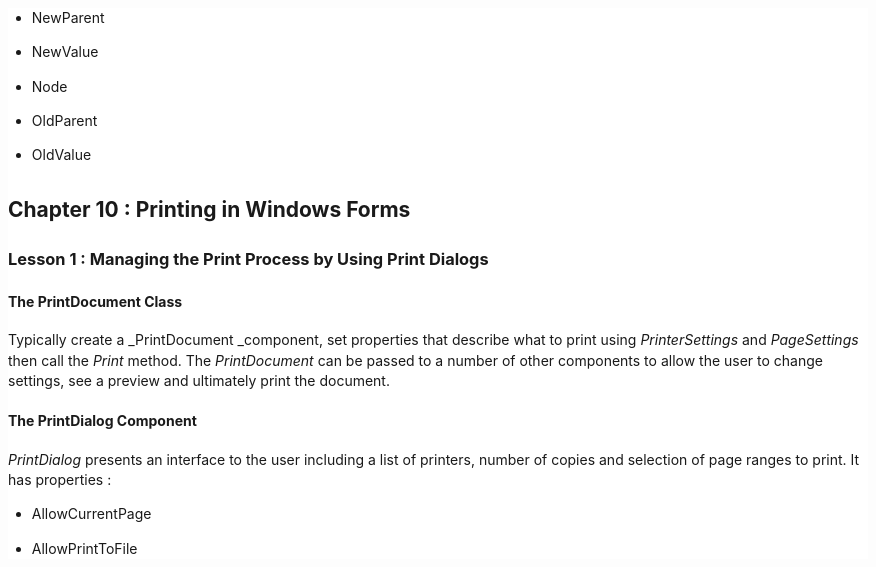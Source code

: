   
  * NewParent 


  
  * NewValue 


  
  * Node 


  
  * OldParent 


  
  * OldValue 





## Chapter 10 : Printing in Windows Forms





### Lesson 1 : Managing the Print Process by Using Print Dialogs





#### The PrintDocument Class





Typically create a _PrintDocument _component, set properties that describe what to print using _PrinterSettings_ and _PageSettings_ then call the _Print_ method. The _PrintDocument_ can be passed to a number of other components to allow the user to change settings, see a preview and ultimately print the document.





#### The PrintDialog Component





_PrintDialog_ presents an interface to the user including a list of printers, number of copies and selection of page ranges to print. It has properties :






  
  * AllowCurrentPage 


  
  * AllowPrintToFile 

